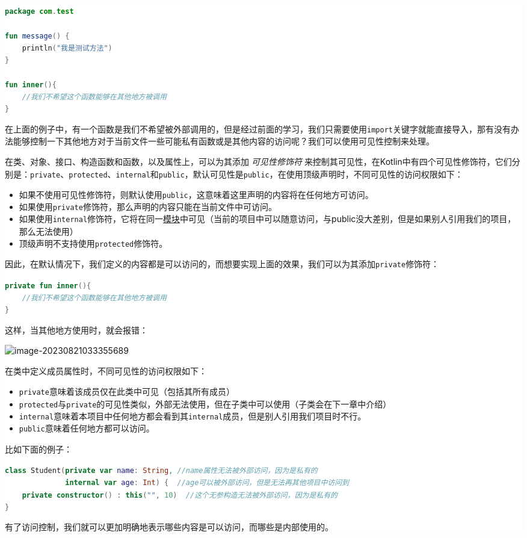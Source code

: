 ```kotlin
package com.test

fun message() {
    println("我是测试方法")
}

fun inner(){
    //我们不希望这个函数能够在其他地方被调用
}
```

在上面的例子中，有一个函数是我们不希望被外部调用的，但是经过前面的学习，我们只需要使用`import`关键字就能直接导入，那有没有办法能够控制一下其他地方对于当前文件一些可能私有函数或是其他内容的访问呢？我们可以使用可见性控制来处理。

在类、对象、接口、构造函数和函数，以及属性上，可以为其添加 *可见性修饰符* 来控制其可见性，在Kotlin中有四个可见性修饰符，它们分别是：`private`、`protected`、`internal`和`public`，默认可见性是`public`，在使用顶级声明时，不同可见性的访问权限如下：

- 如果不使用可见性修饰符，则默认使用`public`，这意味着这里声明的内容将在任何地方可访问。
- 如果使用`private`修饰符，那么声明的内容只能在当前文件中可访问。
- 如果使用`internal`修饰符，它将在同一[模块](https://kotlinlang.org/docs/visibility-modifiers.html#modules)中可见（当前的项目中可以随意访问，与public没大差别，但是如果别人引用我们的项目，那么无法使用）
- 顶级声明不支持使用`protected`修饰符。

因此，在默认情况下，我们定义的内容都是可以访问的，而想要实现上面的效果，我们可以为其添加`private`修饰符：

```kotlin
private fun inner(){
    //我们不希望这个函数能够在其他地方被调用
}
```

这样，当其他地方使用时，就会报错：

![image-20230821033355689](https://image.itbaima.cn/markdown/2023/08/21/poBbx9ytHW2nEi8.png)

在类中定义成员属性时，不同可见性的访问权限如下：

- `private`意味着该成员仅在此类中可见（包括其所有成员）
- `protected`与`private`的可见性类似，外部无法使用，但在子类中可以使用（子类会在下一章中介绍）
- `internal`意味着本项目中任何地方都会看到其`internal`成员，但是别人引用我们项目时不行。
- `public`意味着任何地方都可以访问。

比如下面的例子：

```kotlin
class Student(private var name: String, //name属性无法被外部访问，因为是私有的
              internal var age: Int) {  //age可以被外部访问，但是无法再其他项目中访问到
    private constructor() : this("", 10)  //这个无参构造无法被外部访问，因为是私有的
}
```

有了访问控制，我们就可以更加明确地表示哪些内容是可以访问，而哪些是内部使用的。





